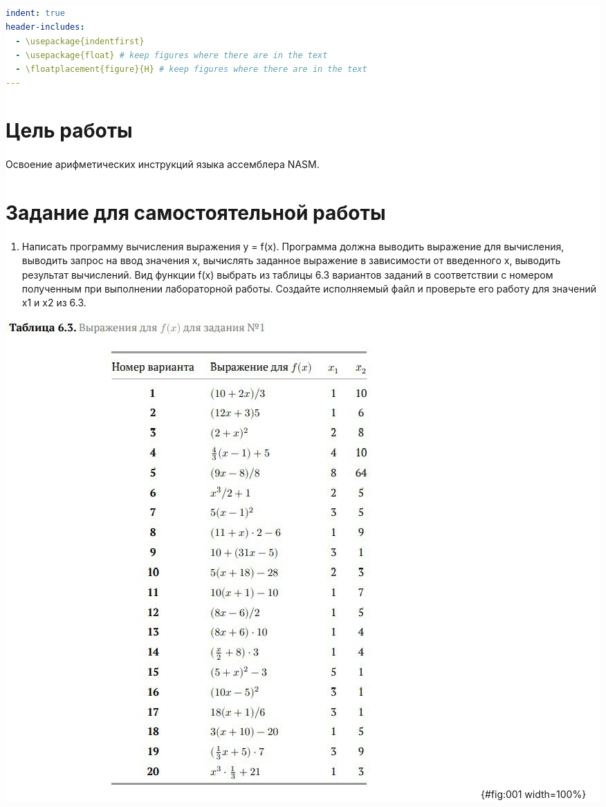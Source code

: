 ```yaml
indent: true
header-includes:
  - \usepackage{indentfirst}
  - \usepackage{float} # keep figures where there are in the text
  - \floatplacement{figure}{H} # keep figures where there are in the text
---
```


# Цель работы

Освоение арифметических инструкций языка ассемблера NASM.

# Задание для самостоятельной работы

1. Написать программу вычисления выражения y = f(x). Программа должна выводить
выражение для вычисления, выводить запрос на ввод значения x, вычислять заданное выражение в зависимости от введенного x, выводить результат вычислений. Вид
функции f(x) выбрать из таблицы 6.3 вариантов заданий в соответствии с номером
полученным при выполнении лабораторной работы. Создайте исполняемый файл и
проверьте его работу для значений x1 и x2 из 6.3.

![](image/tabl.jpg){#fig:001 width=100%}  
